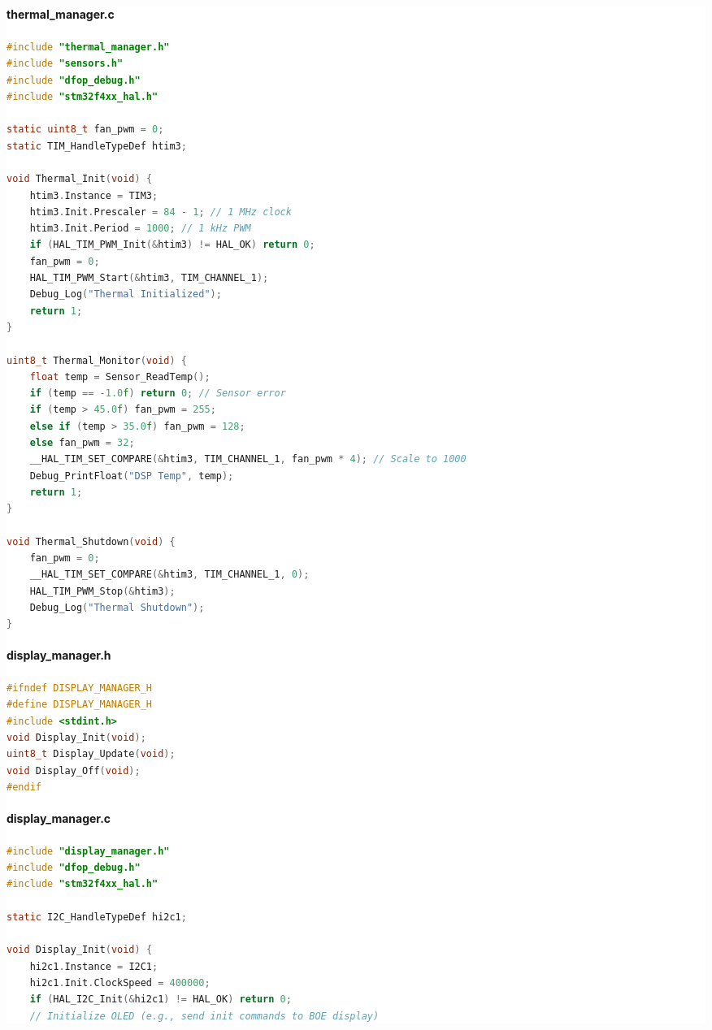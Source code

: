 #### **thermal_manager.c**
```c
#include "thermal_manager.h"
#include "sensors.h"
#include "dfop_debug.h"
#include "stm32f4xx_hal.h"

static uint8_t fan_pwm = 0;
static TIM_HandleTypeDef htim3;

void Thermal_Init(void) {
    htim3.Instance = TIM3;
    htim3.Init.Prescaler = 84 - 1; // 1 MHz clock
    htim3.Init.Period = 1000; // 1 kHz PWM
    if (HAL_TIM_PWM_Init(&htim3) != HAL_OK) return 0;
    fan_pwm = 0;
    HAL_TIM_PWM_Start(&htim3, TIM_CHANNEL_1);
    Debug_Log("Thermal Initialized");
    return 1;
}

uint8_t Thermal_Monitor(void) {
    float temp = Sensor_ReadTemp();
    if (temp == -1.0f) return 0; // Sensor error
    if (temp > 45.0f) fan_pwm = 255;
    else if (temp > 35.0f) fan_pwm = 128;
    else fan_pwm = 32;
    __HAL_TIM_SET_COMPARE(&htim3, TIM_CHANNEL_1, fan_pwm * 4); // Scale to 1000
    Debug_PrintFloat("DSP Temp", temp);
    return 1;
}

void Thermal_Shutdown(void) {
    fan_pwm = 0;
    __HAL_TIM_SET_COMPARE(&htim3, TIM_CHANNEL_1, 0);
    HAL_TIM_PWM_Stop(&htim3);
    Debug_Log("Thermal Shutdown");
}
```

#### **display_manager.h**
```c
#ifndef DISPLAY_MANAGER_H
#define DISPLAY_MANAGER_H
#include <stdint.h>
void Display_Init(void);
uint8_t Display_Update(void);
void Display_Off(void);
#endif
```

#### **display_manager.c**
```c
#include "display_manager.h"
#include "dfop_debug.h"
#include "stm32f4xx_hal.h"

static I2C_HandleTypeDef hi2c1;

void Display_Init(void) {
    hi2c1.Instance = I2C1;
    hi2c1.Init.ClockSpeed = 400000;
    if (HAL_I2C_Init(&hi2c1) != HAL_OK) return 0;
    // Initialize OLED (e.g., send init commands to BOE display)
```